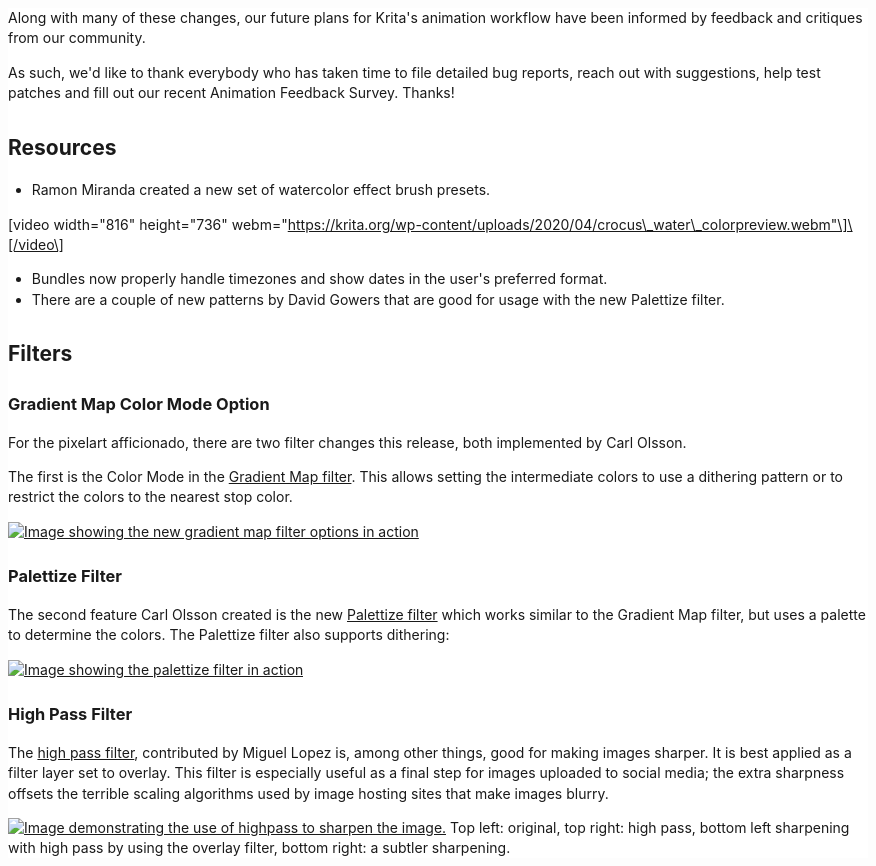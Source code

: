 Along with many of these changes, our future plans for Krita's animation workflow have been informed by feedback and critiques from our community.

As such, we'd like to thank everybody who has taken time to file detailed bug reports, reach out with suggestions, help test patches and fill out our recent Animation Feedback Survey. Thanks!

## Resources

- Ramon Miranda created a new set of watercolor effect brush presets.

\[video width="816" height="736" webm="https://krita.org/wp-content/uploads/2020/04/crocus\_water\_colorpreview.webm"\]\[/video\]

- Bundles now properly handle timezones and show dates in the user's preferred format.
- There are a couple of new patterns by David Gowers that are good for usage with the new Palettize filter.

## Filters

### Gradient Map Color Mode Option

For the pixelart afficionado, there are two filter changes this release, both implemented by Carl Olsson.

The first is the Color Mode in the [Gradient Map filter](https://docs.krita.org/en/reference_manual/filters/map.html#gradient-map). This allows setting the intermediate colors to use a dithering pattern or to restrict the colors to the nearest stop color.

[![Image showing the new gradient map filter options in action](/images/pages/krita_43_dither_gradient_map-1024x497.png)](https://krita.org/wp-content/uploads/2020/04/krita_43_dither_gradient_map.png)

### Palettize Filter

The second feature Carl Olsson created is the new [Palettize filter](https://docs.krita.org/en/reference_manual/filters/map.html#palettize) which works similar to the Gradient Map filter, but uses a palette to determine the colors. The Palettize filter also supports dithering:

[![Image showing the palettize filter in action](/images/pages/krita_4_3_paletize_filter-1024x506.png)](https://krita.org/wp-content/uploads/2020/04/krita_4_3_paletize_filter.png)

### High Pass Filter

The [high pass filter](https://docs.krita.org/en/reference_manual/filters/edge_detection.html#gaussian-high-pass), contributed by Miguel Lopez is, among other things, good for making images sharper. It is best applied as a filter layer set to overlay. This filter is especially useful as a final step for images uploaded to social media; the extra sharpness offsets the terrible scaling algorithms used by image hosting sites that make images blurry.

[![Image demonstrating the use of highpass to sharpen the image.](/images/pages/highpass_filter_sharpen.png)](https://krita.org/wp-content/uploads/2020/04/highpass_filter_sharpen.png) Top left: original, top right: high pass, bottom left sharpening with high pass by using the overlay filter, bottom right: a subtler sharpening.
